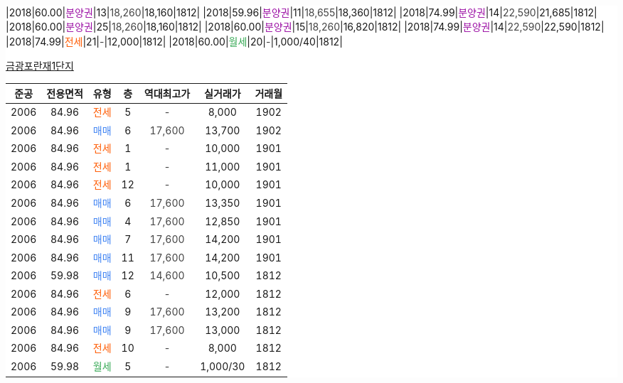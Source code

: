 |2018|60.00|<span style="color:#9C11A5">분양권</span>|13|<span style="color:#444444">18,260</span>|18,160|1812|
|2018|59.96|<span style="color:#9C11A5">분양권</span>|11|<span style="color:#444444">18,655</span>|18,360|1812|
|2018|74.99|<span style="color:#9C11A5">분양권</span>|14|<span style="color:#444444">22,590</span>|21,685|1812|
|2018|60.00|<span style="color:#9C11A5">분양권</span>|25|<span style="color:#444444">18,260</span>|18,160|1812|
|2018|60.00|<span style="color:#9C11A5">분양권</span>|15|<span style="color:#444444">18,260</span>|16,820|1812|
|2018|74.99|<span style="color:#9C11A5">분양권</span>|14|<span style="color:#444444">22,590</span>|22,590|1812|
|2018|74.99|<span style="color:#ff5a00">전세</span>|21|<span style="color:#444444">-</span>|12,000|1812|
|2018|60.00|<span style="color:#34a853">월세</span>|20|<span style="color:#444444">-</span>|1,000/40|1812|


<script async src="//pagead2.googlesyndication.com/pagead/js/adsbygoogle.js"></script>

<ins class="adsbygoogle"
     style="display:block"
     data-ad-client="ca-pub-2446590836940007"
     data-ad-slot="1659523306"
     data-ad-format="auto"
     data-full-width-responsive="true"></ins>
<script>
(adsbygoogle = window.adsbygoogle || []).push({});
</script>


[금광포란재1단지](https://search.naver.com/search.naver?query=%EA%B0%95%EC%9B%90%EB%8F%84+%EC%9B%90%EC%A3%BC%EC%8B%9C+%ED%83%9C%EC%9E%A5%EB%8F%99+%EA%B8%88%EA%B4%91%ED%8F%AC%EB%9E%80%EC%9E%AC1%EB%8B%A8%EC%A7%80)

|준공|전용면적|유형|층|역대최고가|실거래가|거래월|
|:---:|:---:|:---:|:---:|:---:|:---:|:---:|
|2006|84.96|<span style="color:#ff5a00">전세</span>|5|<span style="color:#444444">-</span>|8,000|1902|
|2006|84.96|<span style="color:#4285f3">매매</span>|6|<span style="color:#444444">17,600</span>|13,700|1902|
|2006|84.96|<span style="color:#ff5a00">전세</span>|1|<span style="color:#444444">-</span>|10,000|1901|
|2006|84.96|<span style="color:#ff5a00">전세</span>|1|<span style="color:#444444">-</span>|11,000|1901|
|2006|84.96|<span style="color:#ff5a00">전세</span>|12|<span style="color:#444444">-</span>|10,000|1901|
|2006|84.96|<span style="color:#4285f3">매매</span>|6|<span style="color:#444444">17,600</span>|13,350|1901|
|2006|84.96|<span style="color:#4285f3">매매</span>|4|<span style="color:#444444">17,600</span>|12,850|1901|
|2006|84.96|<span style="color:#4285f3">매매</span>|7|<span style="color:#444444">17,600</span>|14,200|1901|
|2006|84.96|<span style="color:#4285f3">매매</span>|11|<span style="color:#444444">17,600</span>|14,200|1901|
|2006|59.98|<span style="color:#4285f3">매매</span>|12|<span style="color:#444444">14,600</span>|10,500|1812|
|2006|84.96|<span style="color:#ff5a00">전세</span>|6|<span style="color:#444444">-</span>|12,000|1812|
|2006|84.96|<span style="color:#4285f3">매매</span>|9|<span style="color:#444444">17,600</span>|13,200|1812|
|2006|84.96|<span style="color:#4285f3">매매</span>|9|<span style="color:#444444">17,600</span>|13,000|1812|
|2006|84.96|<span style="color:#ff5a00">전세</span>|10|<span style="color:#444444">-</span>|8,000|1812|
|2006|59.98|<span style="color:#34a853">월세</span>|5|<span style="color:#444444">-</span>|1,000/30|1812|
